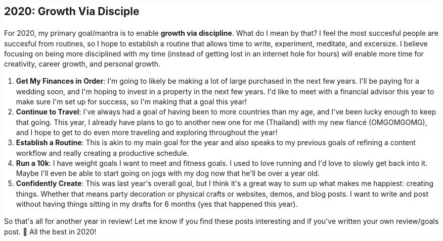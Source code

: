 
## 2020: Growth Via Disciple

For 2020, my primary goal/mantra is to enable **growth via discipline**. What do I mean by that? I feel the most succesful people are succesful from routines, so I hope to establish a routine that allows time to write, experiment, meditate, and excersize. I believe focusing on being more disciplined with my time (instead of getting lost in an internet hole for hours) will enable more time for creativity, career growth, and personal growth.

1. **Get My Finances in Order**: I'm going to likely be making a lot of large purchased in the next few years. I'll be paying for a wedding soon, and I'm hoping to invest in a property in the next few years. I'd like to meet with a financial advisor this year to make sure I'm set up for success, so I'm making that a goal this year!
2. **Continue to Travel**: I've always had a goal of having been to more countries than my age, and I've been lucky enough to keep that going. This year, I already have plans to go to another new one for me (Thailand) with my new fiancé (OMGOMGOMG), and I hope to get to do even more traveling and exploring throughout the year!
3. **Establish a Routine**: This is akin to my main goal for the year and also speaks to my previous goals of refining a content workflow and really creating a productive schedule.
4. **Run a 10k**: I have weight goals I want to meet and fitness goals. I used to love running and I'd love to slowly get back into it. Maybe I'll even be able to start going on jogs with my dog now that he'll be over a year old.
5. **Confidently Create**: This was last year's overall goal, but I think it's a great way to sum up what makes me happiest: creating things. Whether that means party decoration or physical crafts or websites, demos, and blog posts. I want to write and post without having things sitting in my drafts for 6 months (yes that happened this year).

So that's all for another year in review! Let me know if you find these posts interesting and if you've written your own review/goals post. 🧡 All the best in 2020!